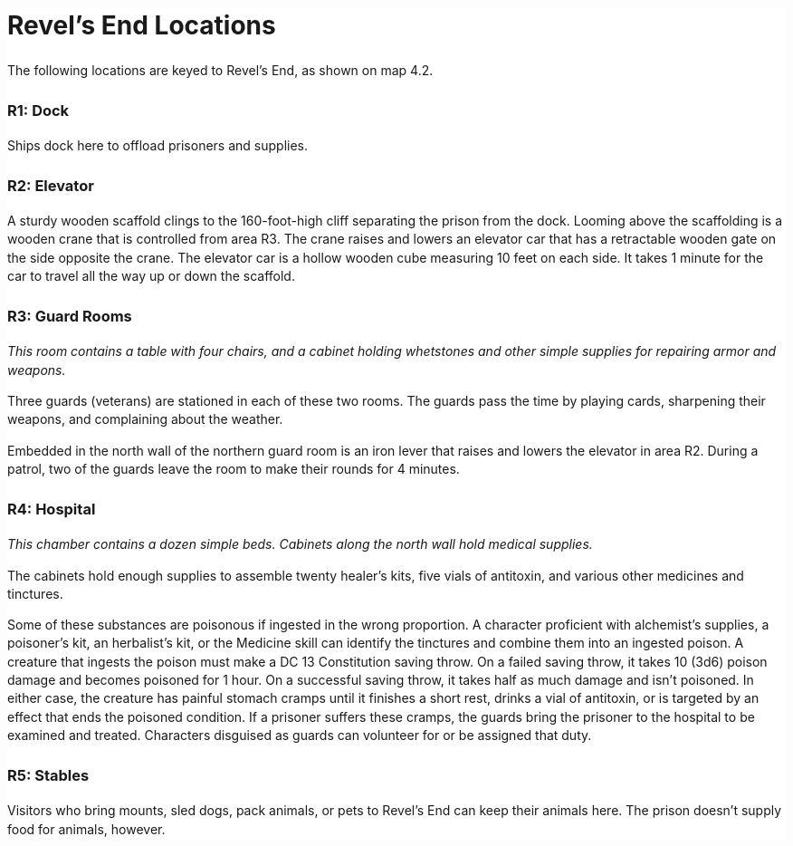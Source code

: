 # Revel’s End Locations

The following locations are keyed to Revel’s End, as shown on map 4.2.

### R1: Dock

Ships dock here to offload prisoners and supplies.

### R2: Elevator

A sturdy wooden scaffold clings to the 160-foot-high cliff separating the prison from the dock. Looming above the scaffolding is a wooden crane that is controlled from area R3. The crane raises and lowers an elevator car that has a retractable wooden gate on the side opposite the crane. The elevator car is a hollow wooden cube measuring 10 feet on each side. It takes 1 minute for the car to travel all the way up or down the scaffold.

### R3: Guard Rooms

<em>
This room contains a table with four chairs, and a cabinet holding whetstones and other simple supplies for repairing armor and weapons.
</em>

Three guards (veterans) are stationed in each of these two rooms. The guards pass the time by playing cards, sharpening their weapons, and complaining about the weather.

Embedded in the north wall of the northern guard room is an iron lever that raises and lowers the elevator in area R2. During a patrol, two of the guards leave the room to make their rounds for 4 minutes.

### R4: Hospital

<em>This chamber contains a dozen simple beds. Cabinets along the north wall hold medical supplies.</em>

The cabinets hold enough supplies to assemble twenty healer’s kits, five vials of antitoxin, and various other medicines and tinctures.

Some of these substances are poisonous if ingested in the wrong proportion. A character proficient with alchemist’s supplies, a poisoner’s kit, an herbalist’s kit, or the Medicine skill can identify the tinctures and combine them into an ingested poison. A creature that ingests the poison must make a DC 13 Constitution saving throw. On a failed saving throw, it takes 10 (3d6) poison damage and becomes poisoned for 1 hour. On a successful saving throw, it takes half as much damage and isn’t poisoned. In either case, the creature has painful stomach cramps until it finishes a short rest, drinks a vial of antitoxin, or is targeted by an effect that ends the poisoned condition. If a prisoner suffers these cramps, the guards bring the prisoner to the hospital to be examined and treated. Characters disguised as guards can volunteer for or be assigned that duty.

### R5: Stables

Visitors who bring mounts, sled dogs, pack animals, or pets to Revel’s End can keep their animals here. The prison doesn’t supply food for animals, however.
